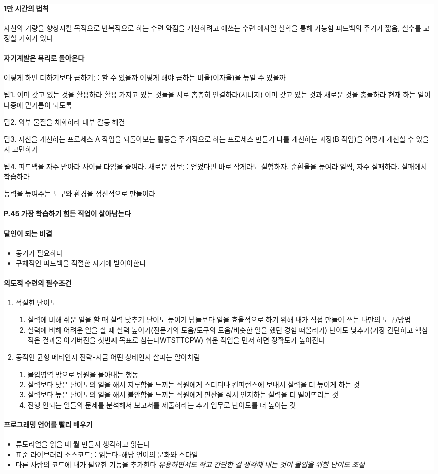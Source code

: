 #### 1만 시간의 법칙
자신의 기량을 향상시킬 목적으로 반복적으로 하는 수련
약점을 개선하려고 애쓰는 수련
애자일 철학을 통해 가능함
피드백의 주기가 짧음, 실수를 교정할 기회가 있다

#### 자기계발은 복리로 돌아온다
어떻게 하면 더하기보다 곱하기를 할 수 있을까
어떻게 해야 곱하는 비율(이자율)을 높일 수 있을까

팁1. 이미 갖고 있는 것을 활용하라
활용
가지고 있는 것들을 서로 촘촘히 연결하라(시너지)
이미 갖고 있는 것과 새로운 것을 충돌하라
현재 하는 일이 나중에 밑거름이 되도록

팁2. 외부 물질을 체화하라
내부 갈등 해결

팁3. 자신을 개선하는 프로세스
A 작업을 되돌아보는 활동을 주기적으로 하는 프로세스 만들기
나를 개선하는 과정(B 작업)을 어떻게 개선할 수 있을지 고민하기

팁4. 피드백을 자주 받아라
사이클 타임을 줄여라. 새로운 정보를 얻었다면 바로 작게라도 실험하자. 순환율을 높여라
일찍, 자주 실패하라. 실패에서 학습하라

능력을 높여주는 도구와 환경을 점진적으로 만들어라

#### P.45 가장 학습하기 힘든 직업이 살아남는다
#### 달인이 되는 비결
* 동기가 필요하다
* 구체적인 피드백을 적절한 시기에 받아야한다

#### 의도적 수련의 필수조건
1. 적절한 난이도

    1. 실력에 비해 쉬운 일을 할 때
실력 낮추기
난이도 높이기
남들보다 일을 효율적으로 하기 위해 내가 직접 만들어 쓰는 나만의 도구/방법
    2. 실력에 비해 어려운 일을 할 때
실력 높이기(전문가의 도움/도구의 도움/비슷한 일을 했던 경험 떠올리기)
난이도 낮추기(가장 간단하고 핵심적은 결과물 아기버전을 첫번째 목표로 삼는다WTSTTCPW) 쉬운 작업을 먼저 하면 정확도가 높아진다

2. 동적인 균형
메타인지 전략-지금 어떤 상태인지 살피는 알아차림

    1. 몰입영역 밖으로 팀원을 몰아내는 행동
    2. 실력보다 낮은 난이도의 일을 해서 지루함을 느끼는 직원에게 스터디나 컨퍼런스에 보내서 실력을 더 높이게 하는 것
    3. 실력보다 높은 난이도의 일을 해서 불안함을 느끼는 직원에게 핀잔을 줘서 인지하는 실력을 더 떨어뜨리는 것
    4. 진행 안되는 일들의 문제를 분석해서 보고서를 제출하라는 추가 업무로 난이도를 더 높이는 것

#### 프로그래밍 언어를 빨리 배우기
* 튜토리얼을 읽을 때 뭘 만들지 생각하고 읽는다
* 표준 라이브러리 소스코드를 읽는다-해당 언어의 문화와 스타일
* 다른 사람의 코드에 내가 필요한 기능을 추가한다
*유용하면서도 작고 간단한 걸 생각해 내는 것이 몰입을 위한 난이도 조절*

